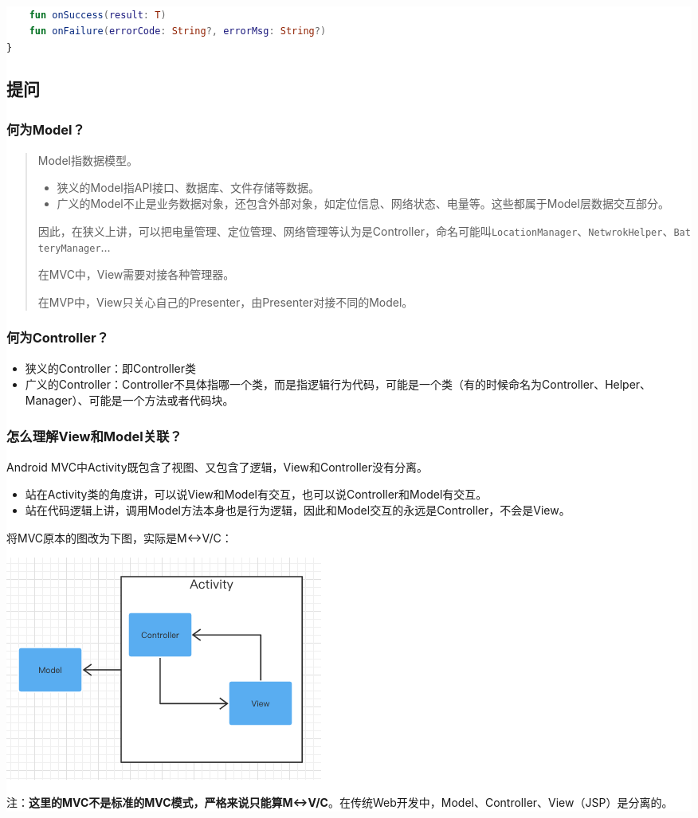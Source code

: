 ```kotlin
    fun onSuccess(result: T)
    fun onFailure(errorCode: String?, errorMsg: String?)
}
```

## 提问

### 何为Model？

> Model指数据模型。
>
> * 狭义的Model指API接口、数据库、文件存储等数据。
> * 广义的Model不止是业务数据对象，还包含外部对象，如定位信息、网络状态、电量等。这些都属于Model层数据交互部分。
>
> 因此，在狭义上讲，可以把电量管理、定位管理、网络管理等认为是Controller，命名可能叫`LocationManager`、`NetwrokHelper`、`BatteryManager`...
>
> 在MVC中，View需要对接各种管理器。
>
> 在MVP中，View只关心自己的Presenter，由Presenter对接不同的Model。

### 何为Controller？

* 狭义的Controller：即Controller类
* 广义的Controller：Controller不具体指哪一个类，而是指逻辑行为代码，可能是一个类（有的时候命名为Controller、Helper、Manager）、可能是一个方法或者代码块。

### 怎么理解View和Model关联？

Android MVC中Activity既包含了视图、又包含了逻辑，View和Controller没有分离。

* 站在Activity类的角度讲，可以说View和Model有交互，也可以说Controller和Model有交互。
* 站在代码逻辑上讲，调用Model方法本身也是行为逻辑，因此和Model交互的永远是Controller，不会是View。

将MVC原本的图改为下图，实际是M<->V/C：

![](./Android中的MVC、MVP、MVVM/MVC解读.png)

注：**这里的MVC不是标准的MVC模式，严格来说只能算M<->V/C**。在传统Web开发中，Model、Controller、View（JSP）是分离的。
